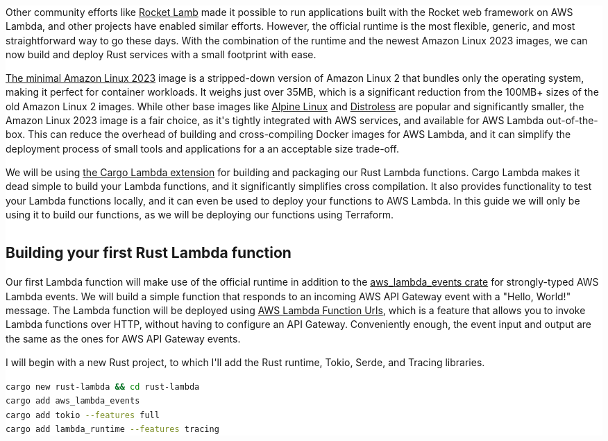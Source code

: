 Other community efforts like [Rocket Lamb][rocket-lamb-rs] made it possible to run applications built with the Rocket
web framework on AWS Lambda, and other projects have enabled similar efforts. However, the official runtime is the most
flexible, generic, and most straightforward way to go these days. With the combination of the runtime and the newest
Amazon Linux 2023 images, we can now build and deploy Rust services with a small footprint with ease.

[The minimal Amazon Linux 2023][al2023] image is a stripped-down version of Amazon Linux 2 that bundles only the
operating system, making it perfect for container workloads. It weighs just over 35MB, which is a significant reduction
from the 100MB+ sizes of the old Amazon Linux 2 images. While other base images like [Alpine Linux][alpine] and
[Distroless][distroless] are popular and significantly smaller, the Amazon Linux 2023 image is a fair choice, as it's
tightly integrated with AWS services, and available for AWS Lambda out-of-the-box. This can reduce the overhead of
building and cross-compiling Docker images for AWS Lambda, and it can simplify the deployment process of small tools
and applications for a an acceptable size trade-off.

We will be using [the Cargo Lambda extension][cargo-lambda] for building and packaging our Rust Lambda functions. Cargo
Lambda makes it dead simple to build your Lambda functions, and it significantly simplifies cross compilation. It also
provides functionality to test your Lambda functions locally, and it can even be used to deploy your functions to AWS
Lambda. In this  guide we will only be using it to build our functions, as we will be deploying our functions using
Terraform.

## Building your first Rust Lambda function

Our first Lambda function will make use of the official runtime in addition to the
[aws_lambda_events crate][aws-lambda-events] for strongly-typed AWS Lambda events. We will build a simple function that
responds to an incoming AWS API Gateway event with a "Hello, World!" message. The Lambda function will be deployed using
[AWS Lambda Function Urls][lambda-urls], which is a feature that allows you to invoke Lambda functions over HTTP,
without having to configure an API Gateway. Conveniently enough, the event input and output are the same as the ones
for AWS API Gateway events.

I will begin with a new Rust project, to which I'll add the Rust runtime, Tokio, Serde, and Tracing libraries.

```sh
cargo new rust-lambda && cd rust-lambda
cargo add aws_lambda_events
cargo add tokio --features full
cargo add lambda_runtime --features tracing
```


[aws-lambda]: https://aws.amazon.com/lambda/
[aws-rust-runtime]: https://github.com/awslabs/aws-lambda-rust-runtime
[tower-rs]: https://docs.rs/tower
[axum-rs]: https://docs.rs/axum
[tokio-rs]: https://tokio.rs/
[tracing-rs]: https://docs.rs/tracing
[aws-lambda-events]: https://docs.rs/aws_lambda_events
[rocket-lamb-rs]: https://github.com/GREsau/rocket-lamb
[terraform]: https://www.terraform.io/
[al2023]: https://docs.aws.amazon.com/linux/al2023/ug/minimal-container.html
[alpine]: https://alpinelinux.org/
[distroless]: https://github.com/GoogleContainerTools/distroless
[lambda-urls]: https://docs.aws.amazon.com/lambda/latest/dg/lambda-urls.html
[cargo-lambda]: https://www.cargo-lambda.info/
[lambda-sec]: https://docs.aws.amazon.com/lambda/latest/dg/urls-auth.html
[code]: https://github.com/junlarsen/website/blob/main/src/content/kickstarting-rust-on-aws-lambda/
[code-service-fn]: https://github.com/junlarsen/website/blob/main/src/content/blog/kickstarting-rust-on-aws-lambda/with-service-fn/
[code-axum]: https://github.com/junlarsen/website/blob/main/src/content/blog/kickstarting-rust-on-aws-lambda/with-axum/